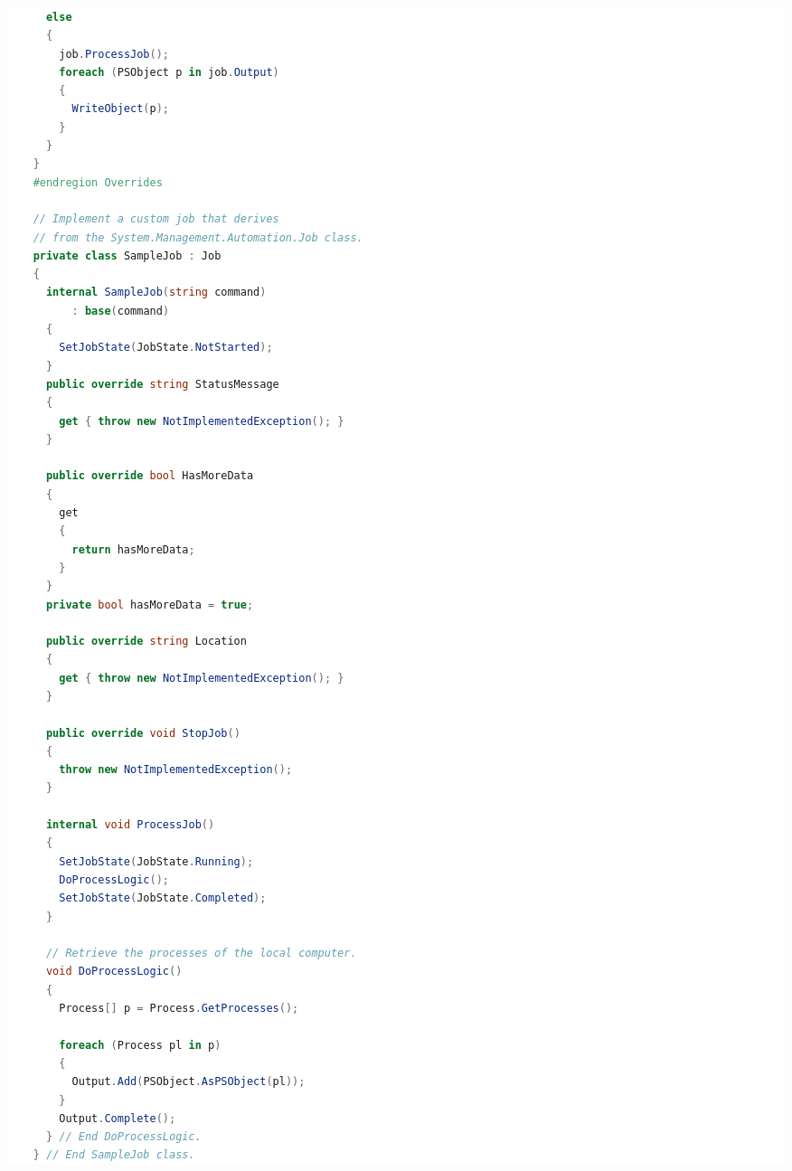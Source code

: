 ```csharp
      else
      {
        job.ProcessJob();
        foreach (PSObject p in job.Output)
        {
          WriteObject(p);
        }
      }
    }
    #endregion Overrides

    // Implement a custom job that derives
    // from the System.Management.Automation.Job class.
    private class SampleJob : Job
    {
      internal SampleJob(string command)
          : base(command)
      {
        SetJobState(JobState.NotStarted);
      }
      public override string StatusMessage
      {
        get { throw new NotImplementedException(); }
      }

      public override bool HasMoreData
      {
        get
        {
          return hasMoreData;
        }
      }
      private bool hasMoreData = true;

      public override string Location
      {
        get { throw new NotImplementedException(); }
      }

      public override void StopJob()
      {
        throw new NotImplementedException();
      }

      internal void ProcessJob()
      {
        SetJobState(JobState.Running);
        DoProcessLogic();
        SetJobState(JobState.Completed);
      }

      // Retrieve the processes of the local computer.
      void DoProcessLogic()
      {
        Process[] p = Process.GetProcesses();

        foreach (Process pl in p)
        {
          Output.Add(PSObject.AsPSObject(pl));
        }
        Output.Complete();
      } // End DoProcessLogic.
    } // End SampleJob class.
```